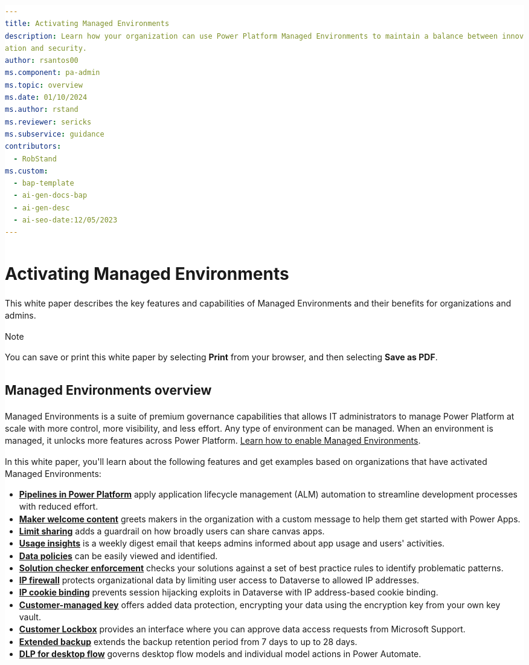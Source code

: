 ```yaml
---
title: Activating Managed Environments
description: Learn how your organization can use Power Platform Managed Environments to maintain a balance between innovation and security.
author: rsantos00
ms.component: pa-admin
ms.topic: overview
ms.date: 01/10/2024
ms.author: rstand
ms.reviewer: sericks
ms.subservice: guidance
contributors:
  - RobStand
ms.custom:
  - bap-template
  - ai-gen-docs-bap
  - ai-gen-desc
  - ai-seo-date:12/05/2023
---
```


# Activating Managed Environments

This white paper describes the key features and capabilities of Managed Environments and their benefits for organizations and admins.

> [!NOTE]
> You can save or print this white paper by selecting **Print** from your browser, and then selecting **Save as PDF**.

## Managed Environments overview

Managed Environments is a suite of premium governance capabilities that allows IT administrators to manage Power Platform at scale with more control, more visibility, and less effort. Any type of environment can be managed. When an environment is managed, it unlocks more features across Power Platform. [Learn how to enable Managed Environments](/power-platform/admin/managed-environment-enable).

In this white paper, you'll learn about the following features and get examples based on organizations that have activated Managed Environments:

- [**Pipelines in Power Platform**](#pipelines-in-power-platform) apply application lifecycle management (ALM) automation to streamline development processes with reduced effort.
- [**Maker welcome content**](#maker-welcome-content) greets makers in the organization with a custom message to help them get started with Power Apps.
- [**Limit sharing**](#limit-sharing) adds a guardrail on how broadly users can share canvas apps.
- [**Usage insights**](#usage-insights) is a weekly digest email that keeps admins informed about app usage and users' activities.
- [**Data policies**](#data-policies) can be easily viewed and identified.
- [**Solution checker enforcement**](#solution-checker-enforcement) checks your solutions against a set of best practice rules to identify problematic patterns.
- [**IP firewall**](#ip-firewall) protects organizational data by limiting user access to Dataverse to allowed IP addresses.
- [**IP cookie binding**](#ip-cookie-binding-block-cookie-replay-attacks) prevents session hijacking exploits in Dataverse with IP address-based cookie binding.
- [**Customer-managed key**](#customer-managed-key) offers added data protection, encrypting your data using the encryption key from your own key vault.
- [**Customer Lockbox**](#customer-lockbox) provides an interface where you can approve data access requests from Microsoft Support.
- [**Extended backup**](#extended-backup-7-to-28-days) extends the backup retention period from 7 days to up to 28 days.
- [**DLP for desktop flow**](#dlp-for-desktop-flows) governs desktop flow models and individual model actions in Power Automate.